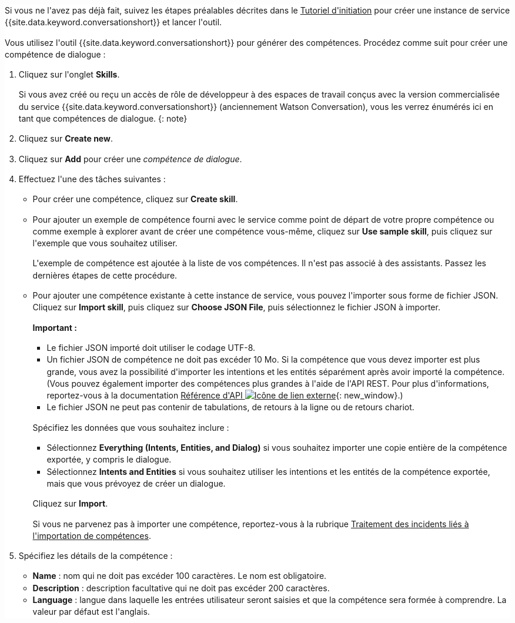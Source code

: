 Si vous ne l'avez pas déjà fait, suivez les étapes préalables décrites dans le [Tutoriel d'initiation](/docs/services/assistant?topic=assistant-getting-started#getting-started-prerequisites) pour créer une instance de service {{site.data.keyword.conversationshort}} et lancer l'outil.

Vous utilisez l'outil {{site.data.keyword.conversationshort}} pour générer des compétences. Procédez comme suit pour créer une compétence de dialogue :

1.  Cliquez sur l'onglet **Skills**.

    Si vous avez créé ou reçu un accès de rôle de développeur à des espaces de travail conçus avec la version commercialisée du service {{site.data.keyword.conversationshort}} (anciennement Watson Conversation), vous les verrez énumérés ici en tant que compétences de dialogue.
    {: note}

1.  Cliquez sur **Create new**.

1.  Cliquez sur **Add** pour créer une *compétence de dialogue*.

1.  Effectuez l'une des tâches suivantes :

    - Pour créer une compétence, cliquez sur **Create skill**.
    - Pour ajouter un exemple de compétence fourni avec le service comme point de départ de votre propre compétence ou comme exemple à explorer avant de créer une compétence vous-même, cliquez sur **Use sample skill**, puis cliquez sur l'exemple que vous souhaitez utiliser.

      L'exemple de compétence est ajoutée à la liste de vos compétences. Il n'est pas associé à des assistants. Passez les dernières étapes de cette procédure.

    - Pour ajouter une compétence existante à cette instance de service, vous pouvez l'importer sous forme de fichier JSON. Cliquez sur **Import skill**, puis cliquez sur **Choose JSON File**, puis sélectionnez le fichier JSON à importer.

      **Important :**

      - Le fichier JSON importé doit utiliser le codage UTF-8.
      - Un fichier JSON de compétence ne doit pas excéder 10 Mo. Si la compétence que vous devez importer est plus grande, vous avez la possibilité d'importer les intentions et les entités séparément après avoir importé la compétence. (Vous pouvez également importer des compétences plus grandes à l'aide de l'API REST. Pour plus d'informations, reportez-vous à la documentation [Référence d'API ![Icône de lien externe](../../icons/launch-glyph.svg "Icône de lien externe")](https://www.ibm.com/watson/developercloud/conversation/api/v1/#create_workspace){: new_window}.)
      - Le fichier JSON ne peut pas contenir de tabulations, de retours à la ligne ou de retours chariot.

      Spécifiez les données que vous souhaitez inclure :

        - Sélectionnez **Everything (Intents, Entities, and Dialog)** si vous souhaitez importer une copie entière de la compétence exportée, y compris le dialogue.
        - Sélectionnez **Intents and Entities** si vous souhaitez utiliser les intentions et les entités de la compétence exportée, mais que vous prévoyez de créer un dialogue.

      Cliquez sur **Import**.

      Si vous ne parvenez pas à importer une compétence, reportez-vous à la rubrique [Traitement des incidents liés à l'importation de compétences](#beta-skill-dialog-add-import-errors).

1.  Spécifiez les détails de la compétence :

    - **Name** : nom qui ne doit pas excéder 100 caractères. Le nom est obligatoire.
    - **Description** : description facultative qui ne doit pas excéder 200 caractères.
    - **Language** : langue dans laquelle les entrées utilisateur seront saisies et que la compétence sera formée à comprendre. La valeur par défaut est l'anglais.
